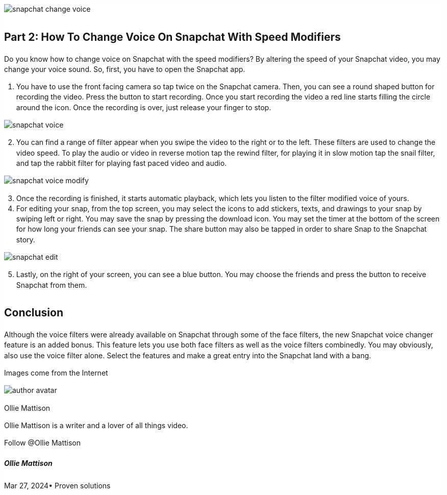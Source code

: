 ![snapchat change voice ](https://images.wondershare.com/filmora/article-images/snapchat-change-voice.JPG)

## Part 2: How To Change Voice On Snapchat With Speed Modifiers

 Do you know how to change voice on Snapchat with the speed modifiers? By altering the speed of your Snapchat video, you may change your voice sound. So, first, you have to open the Snapchat app.

1. You have to use the front facing camera so tap twice on the Snapchat camera. Then, you can see a round shaped button for recording the video. Press the button to start recording. Once you start recording the video a red line starts filling the circle around the icon. Once the recording is over, just release your finger to stop.

![snapchat voice ](https://images.wondershare.com/filmora/article-images/snapchat-voice-filter.JPG)

2. You can find a range of filter appear when you swipe the video to the right or to the left. These filters are used to change the video speed. To play the audio or video in reverse motion tap the rewind filter, for playing it in slow motion tap the snail filter, and tap the rabbit filter for playing fast paced video and audio.

![snapchat voice modify](https://images.wondershare.com/filmora/article-images/snapchat-vocie-modify.JPG)

3. Once the recording is finished, it starts automatic playback, which lets you listen to the filter modified voice of yours.
4. For editing your snap, from the top screen, you may select the icons to add stickers, texts, and drawings to your snap by swiping left or right. You may save the snap by pressing the download icon. You may set the timer at the bottom of the screen for how long your friends can see your snap. The share button may also be tapped in order to share Snap to the Snapchat story.

![snapchat edit](https://images.wondershare.com/filmora/article-images/snapchat-edit.JPG)

5. Lastly, on the right of your screen, you can see a blue button. You may choose the friends and press the button to receive Snapchat from them.

## Conclusion

 Although the voice filters were already available on Snapchat through some of the face filters, the new Snapchat voice changer feature is an added bonus. This feature lets you use both face filters as well as the voice filters combinedly. You may obviously, also use the voice filter alone. Select the features and make a great entry into the Snapchat land with a bang.

 Images come from the Internet

![author avatar](https://images.wondershare.com/filmora/article-images/ollie-mattison.jpg)

Ollie Mattison

Ollie Mattison is a writer and a lover of all things video.

Follow @Ollie Mattison

##### Ollie Mattison

 Mar 27, 2024• Proven solutions
